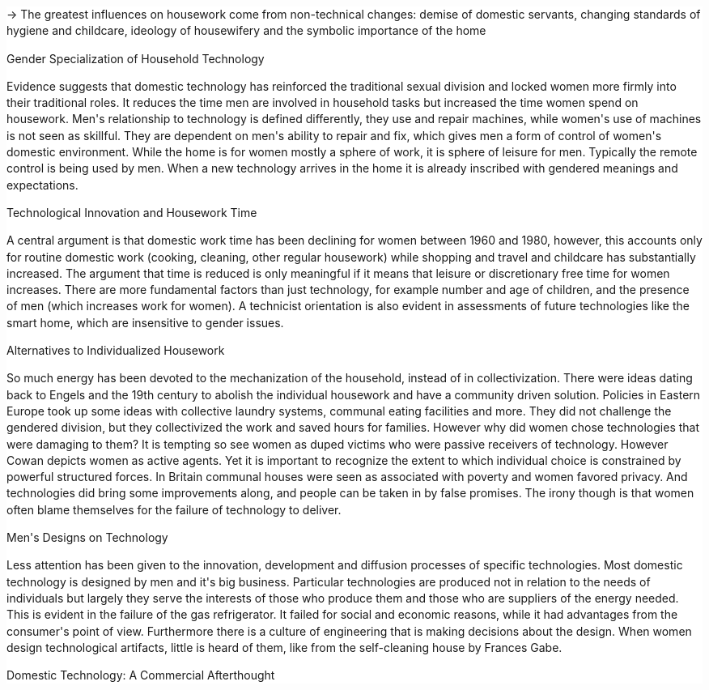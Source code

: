 -> The greatest influences on housework come from non-technical changes: demise of domestic servants, changing standards of hygiene and childcare, ideology of housewifery and the symbolic importance of the home 


Gender Specialization of Household Technology

Evidence suggests that domestic technology has reinforced the traditional sexual division and locked women more firmly into their traditional roles. It reduces the time men are involved in household tasks but increased the time women spend on housework. Men's relationship to technology is defined differently, they use and repair machines, while women's use of machines is not seen as skillful. They are dependent on men's ability to repair and fix, which gives men a form of control of women's domestic environment. 
While the home is for women mostly a sphere of work, it is  sphere of leisure for men. Typically the remote control is being used by men. When a new technology arrives in the home it is already inscribed with gendered meanings and expectations. 


Technological Innovation and Housework Time

A central argument is that domestic work time has been declining for women between 1960 and 1980, however, this accounts only for routine domestic work (cooking, cleaning, other regular housework) while shopping and travel and childcare has substantially increased. The argument that time is reduced is only meaningful if it means that leisure or discretionary free time for women increases. There are more fundamental factors than just technology, for example number and age of children, and the presence of men (which increases work for women). A technicist orientation is also evident in assessments of future technologies like the smart home, which are insensitive to gender issues. 


Alternatives to Individualized Housework 

So much energy has been devoted to the mechanization of the household, instead of in collectivization. There were ideas dating back to Engels and the 19th century to abolish the individual housework and have a community driven solution. Policies in Eastern Europe took up some ideas with collective laundry systems, communal eating facilities and more. They did not challenge the gendered division, but they collectivized the work and saved hours for families. However why did women chose technologies that were damaging to them? It is tempting so see women as duped victims who were passive receivers of technology. However Cowan depicts women as active agents. Yet it is important to recognize the extent to which individual choice is constrained by powerful structured forces. In Britain communal houses were seen as associated with poverty and women favored privacy. And technologies did bring some improvements along, and people can be taken in by false promises. The irony though is that women often blame themselves for the failure of technology to deliver. 


Men's Designs on Technology

Less attention has been given to the innovation, development and diffusion processes of specific technologies. Most domestic technology is designed by men and it's big business. Particular technologies are produced not in relation to the needs of individuals but largely they serve the interests of those who produce them and those who are suppliers of the energy needed. This is evident in the failure of the gas refrigerator. It failed for social and economic reasons, while it had advantages from the consumer's point of view. Furthermore there is a culture of engineering that is making decisions about the design. When women design technological artifacts, little is heard of them, like from the self-cleaning house by Frances Gabe.


Domestic Technology: A Commercial Afterthought
